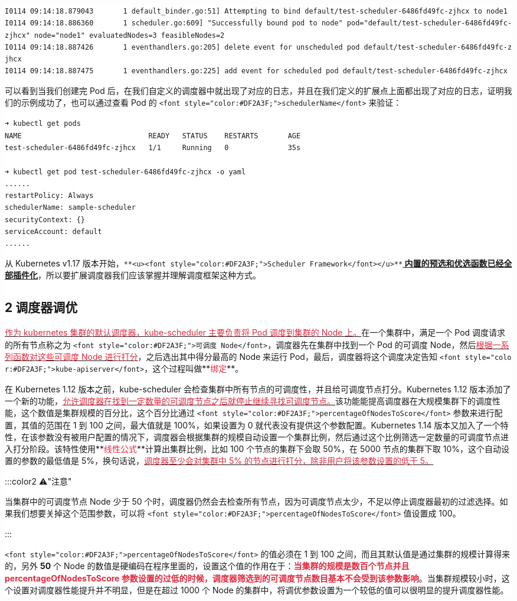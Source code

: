 ```shell
I0114 09:14:18.879043       1 default_binder.go:51] Attempting to bind default/test-scheduler-6486fd49fc-zjhcx to node1
I0114 09:14:18.886360       1 scheduler.go:609] "Successfully bound pod to node" pod="default/test-scheduler-6486fd49fc-zjhcx" node="node1" evaluatedNodes=3 feasibleNodes=2
I0114 09:14:18.887426       1 eventhandlers.go:205] delete event for unscheduled pod default/test-scheduler-6486fd49fc-zjhcx
I0114 09:14:18.887475       1 eventhandlers.go:225] add event for scheduled pod default/test-scheduler-6486fd49fc-zjhcx
```

可以看到当我们创建完 Pod 后，在我们自定义的调度器中就出现了对应的日志，并且在我们定义的扩展点上面都出现了对应的日志，证明我们的示例成功了，也可以通过查看 Pod 的 `<font style="color:#DF2A3F;">schedulerName</font>` 来验证：

```shell
➜ kubectl get pods
NAME                              READY   STATUS    RESTARTS       AGE
test-scheduler-6486fd49fc-zjhcx   1/1     Running   0              35s

➜ kubectl get pod test-scheduler-6486fd49fc-zjhcx -o yaml
......
restartPolicy: Always
schedulerName: sample-scheduler
securityContext: {}
serviceAccount: default
......
```

从 Kubernetes v1.17 版本开始，`**<u><font style="color:#DF2A3F;">Scheduler Framework</font></u>**`**<u> 内置的预选和优选函数已经全部插件化</u>**，所以要扩展调度器我们应该掌握并理解调度框架这种方式。

## 2 调度器调优
<u><font style="color:#DF2A3F;">作为 kubernetes 集群的默认调度器，kube-scheduler 主要负责将 Pod 调度到集群的 Node 上。</font></u>在一个集群中，满足一个 Pod 调度请求的所有节点称之为<font style="color:#DF2A3F;"> </font>`<font style="color:#DF2A3F;">可调度 Node</font>`，调度器先在集群中找到一个 Pod 的可调度 Node，然后<u><font style="color:#DF2A3F;">根据一系列函数对这些可调度 Node 进行打分</font></u>，之后选出其中得分最高的 Node 来运行 Pod，最后，调度器将这个调度决定告知 `<font style="color:#DF2A3F;">kube-apiserver</font>`，这个过程叫做**<font style="color:#DF2A3F;">绑定</font>**。

在 Kubernetes 1.12 版本之前，kube-scheduler 会检查集群中所有节点的可调度性，并且给可调度节点打分。Kubernetes 1.12 版本添加了一个新的功能，<u><font style="color:#DF2A3F;">允许调度器在找到一定数量的可调度节点之后就停止继续寻找可调度节点。</font></u>该功能能提高调度器在大规模集群下的调度性能，这个数值是集群规模的百分比，这个百分比通过 `<font style="color:#DF2A3F;">percentageOfNodesToScore</font>` 参数来进行配置，其值的范围在 1 到 100 之间，最大值就是 100%，如果设置为 0 就代表没有提供这个参数配置。Kubernetes 1.14 版本又加入了一个特性，在该参数没有被用户配置的情况下，调度器会根据集群的规模自动设置一个集群比例，然后通过这个比例筛选一定数量的可调度节点进入打分阶段。该特性使用**<font style="color:#DF2A3F;">线性公式</font>**计算出集群比例，比如 100 个节点的集群下会取 50%，在 5000 节点的集群下取 10%，这个自动设置的参数的最低值是 5%，换句话说，<u><font style="color:#DF2A3F;">调度器至少会对集群中 5% 的节点进行打分，除非用户将该参数设置的低于 5。</font></u>

:::color2
⚠️"注意"

当集群中的可调度节点 Node 少于 50 个时，调度器仍然会去检查所有节点，因为可调度节点太少，不足以停止调度器最初的过滤选择。如果我们想要关掉这个范围参数，可以将 `<font style="color:#DF2A3F;">percentageOfNodesToScore</font>` 值设置成 100。

:::

`<font style="color:#DF2A3F;">percentageOfNodesToScore</font>` 的值必须在 1 到 100 之间，而且其默认值是通过集群的规模计算得来的，另外 **50** 个 Node 的数值是硬编码在程序里面的，设置这个值的作用在于：**<font style="color:#DF2A3F;">当集群的规模是数百个节点并且 percentageOfNodesToScore 参数设置的过低的时候，调度器筛选到的可调度节点数目基本不会受到该参数影响</font>**。当集群规模较小时，这个设置对调度器性能提升并不明显，但是在超过 1000 个 Node 的集群中，将调优参数设置为一个较低的值可以很明显的提升调度器性能。
